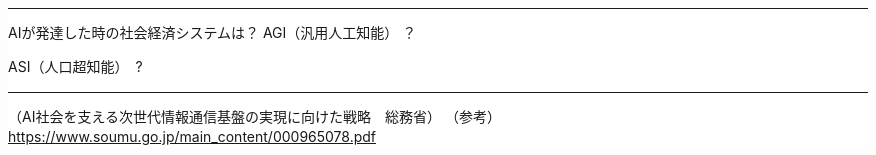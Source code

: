
----------------
AIが発達した時の社会経済システムは？
AGI（汎用人工知能） ？

ASI（人口超知能）　?

----------------
（AI社会を支える次世代情報通信基盤の実現に向けた戦略　総務省）
（参考）
https://www.soumu.go.jp/main_content/000965078.pdf

